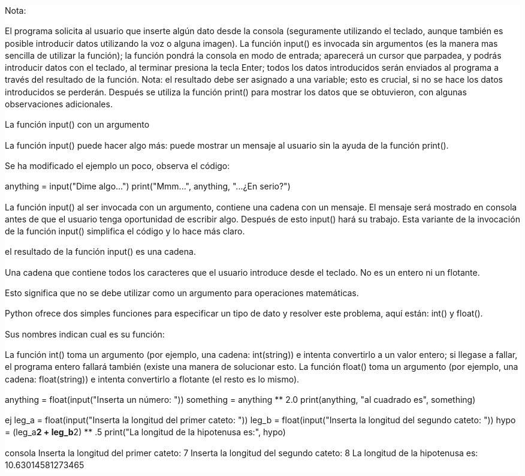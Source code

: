Nota:

El programa solicita al usuario que inserte algún dato desde la consola (seguramente utilizando el teclado, aunque también es posible introducir datos utilizando la voz o alguna imagen).
La función input() es invocada sin argumentos (es la manera mas sencilla de utilizar la función); la función pondrá la consola en modo de entrada; aparecerá un cursor que parpadea, y podrás introducir datos con el teclado, al terminar presiona la tecla Enter; todos los datos introducidos serán enviados al programa a través del resultado de la función.
Nota: el resultado debe ser asignado a una variable; esto es crucial, si no se hace los datos introducidos se perderán.
Después se utiliza la función print() para mostrar los datos que se obtuvieron, con algunas observaciones adicionales.

La función input() con un argumento

La función input() puede hacer algo más: puede mostrar un mensaje al usuario sin la ayuda de la función print().

Se ha modificado el ejemplo un poco, observa el código:

anything = input("Dime algo...")
print("Mmm...", anything, "...¿En serio?")

La función input() al ser invocada con un argumento, contiene una cadena con un mensaje.
El mensaje será mostrado en consola antes de que el usuario tenga oportunidad de escribir algo.
Después de esto input() hará su trabajo.
Esta variante de la invocación de la función input() simplifica el código y lo hace más claro.

 el resultado de la función input() es una cadena.

Una cadena que contiene todos los caracteres que el usuario introduce desde el teclado. No es un entero ni un flotante.

Esto significa que no se debe utilizar como un argumento para operaciones matemáticas.

Python ofrece dos simples funciones para especificar un tipo de dato y resolver este problema, aquí están: int() y float().

Sus nombres indican cual es su función:

La función int() toma un argumento (por ejemplo, una cadena: int(string)) e intenta convertirlo a un valor entero; si llegase a fallar, el programa entero fallará también (existe una manera de solucionar esto.
La función float() toma un argumento (por ejemplo, una cadena: float(string)) e intenta convertirlo a flotante (el resto es lo mismo).

anything = float(input("Inserta un número: "))
something = anything ** 2.0
print(anything, "al cuadrado es", something)

ej
leg_a = float(input("Inserta la longitud del primer cateto: "))
leg_b = float(input("Inserta la longitud del segundo cateto: "))
hypo = (leg_a**2 + leg_b**2) ** .5
print("La longitud de la hipotenusa es:", hypo)

consola
Inserta la longitud del primer cateto: 7
Inserta la longitud del segundo cateto: 8
La longitud de la hipotenusa es: 10.63014581273465
